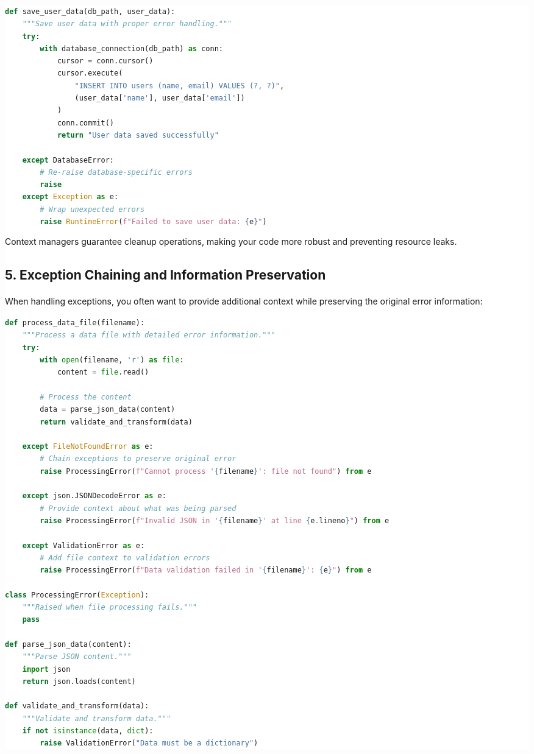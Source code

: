 ```python
def save_user_data(db_path, user_data):
    """Save user data with proper error handling."""
    try:
        with database_connection(db_path) as conn:
            cursor = conn.cursor()
            cursor.execute(
                "INSERT INTO users (name, email) VALUES (?, ?)",
                (user_data['name'], user_data['email'])
            )
            conn.commit()
            return "User data saved successfully"
    
    except DatabaseError:
        # Re-raise database-specific errors
        raise
    except Exception as e:
        # Wrap unexpected errors
        raise RuntimeError(f"Failed to save user data: {e}")
```

Context managers guarantee cleanup operations, making your code more robust and preventing resource leaks.

## 5. Exception Chaining and Information Preservation

When handling exceptions, you often want to provide additional context while preserving the original error information:

```python
def process_data_file(filename):
    """Process a data file with detailed error information."""
    try:
        with open(filename, 'r') as file:
            content = file.read()
        
        # Process the content
        data = parse_json_data(content)
        return validate_and_transform(data)
    
    except FileNotFoundError as e:
        # Chain exceptions to preserve original error
        raise ProcessingError(f"Cannot process '{filename}': file not found") from e
    
    except json.JSONDecodeError as e:
        # Provide context about what was being parsed
        raise ProcessingError(f"Invalid JSON in '{filename}' at line {e.lineno}") from e
    
    except ValidationError as e:
        # Add file context to validation errors
        raise ProcessingError(f"Data validation failed in '{filename}': {e}") from e

class ProcessingError(Exception):
    """Raised when file processing fails."""
    pass

def parse_json_data(content):
    """Parse JSON content."""
    import json
    return json.loads(content)

def validate_and_transform(data):
    """Validate and transform data."""
    if not isinstance(data, dict):
        raise ValidationError("Data must be a dictionary")
```